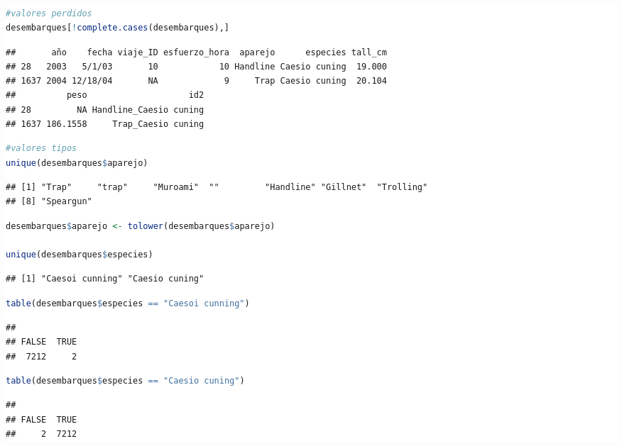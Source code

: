 ``` r
#valores perdidos
desembarques[!complete.cases(desembarques),]
```

    ##       año    fecha viaje_ID esfuerzo_hora  aparejo      especies tall_cm
    ## 28   2003   5/1/03       10            10 Handline Caesio cuning  19.000
    ## 1637 2004 12/18/04       NA             9     Trap Caesio cuning  20.104
    ##          peso                    id2
    ## 28         NA Handline_Caesio cuning
    ## 1637 186.1558     Trap_Caesio cuning

``` r
#valores tipos
unique(desembarques$aparejo)
```

    ## [1] "Trap"     "trap"     "Muroami"  ""         "Handline" "Gillnet"  "Trolling"
    ## [8] "Speargun"

``` r
desembarques$aparejo <- tolower(desembarques$aparejo)

unique(desembarques$especies)
```

    ## [1] "Caesoi cunning" "Caesio cuning"

``` r
table(desembarques$especies == "Caesoi cunning")
```

    ## 
    ## FALSE  TRUE 
    ##  7212     2

``` r
table(desembarques$especies == "Caesio cuning")
```

    ## 
    ## FALSE  TRUE 
    ##     2  7212
